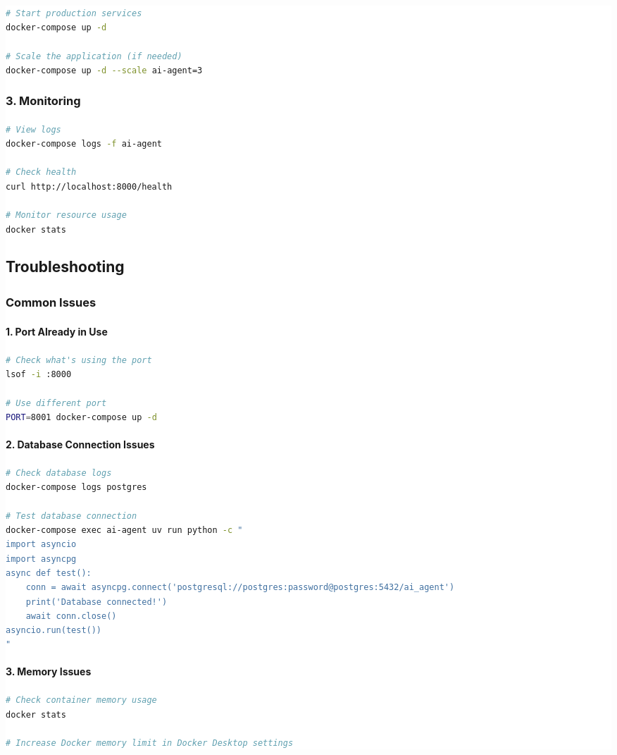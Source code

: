 ```bash
# Start production services
docker-compose up -d

# Scale the application (if needed)
docker-compose up -d --scale ai-agent=3
```

### 3. Monitoring

```bash
# View logs
docker-compose logs -f ai-agent

# Check health
curl http://localhost:8000/health

# Monitor resource usage
docker stats
```

## Troubleshooting

### Common Issues

#### 1. Port Already in Use
```bash
# Check what's using the port
lsof -i :8000

# Use different port
PORT=8001 docker-compose up -d
```

#### 2. Database Connection Issues
```bash
# Check database logs
docker-compose logs postgres

# Test database connection
docker-compose exec ai-agent uv run python -c "
import asyncio
import asyncpg
async def test():
    conn = await asyncpg.connect('postgresql://postgres:password@postgres:5432/ai_agent')
    print('Database connected!')
    await conn.close()
asyncio.run(test())
"
```

#### 3. Memory Issues
```bash
# Check container memory usage
docker stats

# Increase Docker memory limit in Docker Desktop settings
```
